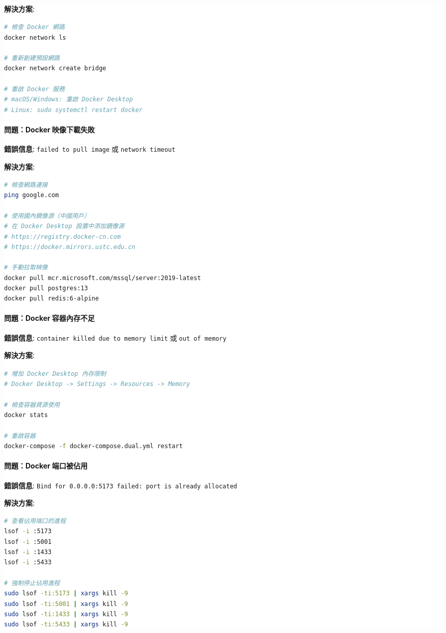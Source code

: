 **解決方案**:
```bash
# 檢查 Docker 網路
docker network ls

# 重新創建預設網路
docker network create bridge

# 重啟 Docker 服務
# macOS/Windows: 重啟 Docker Desktop
# Linux: sudo systemctl restart docker
```

#### 問題：Docker 映像下載失敗
**錯誤信息**: `failed to pull image` 或 `network timeout`

**解決方案**:
```bash
# 檢查網路連接
ping google.com

# 使用國內鏡像源（中國用戶）
# 在 Docker Desktop 設置中添加鏡像源
# https://registry.docker-cn.com
# https://docker.mirrors.ustc.edu.cn

# 手動拉取映像
docker pull mcr.microsoft.com/mssql/server:2019-latest
docker pull postgres:13
docker pull redis:6-alpine
```

#### 問題：Docker 容器內存不足
**錯誤信息**: `container killed due to memory limit` 或 `out of memory`

**解決方案**:
```bash
# 增加 Docker Desktop 內存限制
# Docker Desktop -> Settings -> Resources -> Memory

# 檢查容器資源使用
docker stats

# 重啟容器
docker-compose -f docker-compose.dual.yml restart
```

#### 問題：Docker 端口被佔用
**錯誤信息**: `Bind for 0.0.0.0:5173 failed: port is already allocated`

**解決方案**:
```bash
# 查看佔用端口的進程
lsof -i :5173
lsof -i :5001
lsof -i :1433
lsof -i :5433

# 強制停止佔用進程
sudo lsof -ti:5173 | xargs kill -9
sudo lsof -ti:5001 | xargs kill -9
sudo lsof -ti:1433 | xargs kill -9
sudo lsof -ti:5433 | xargs kill -9
```
